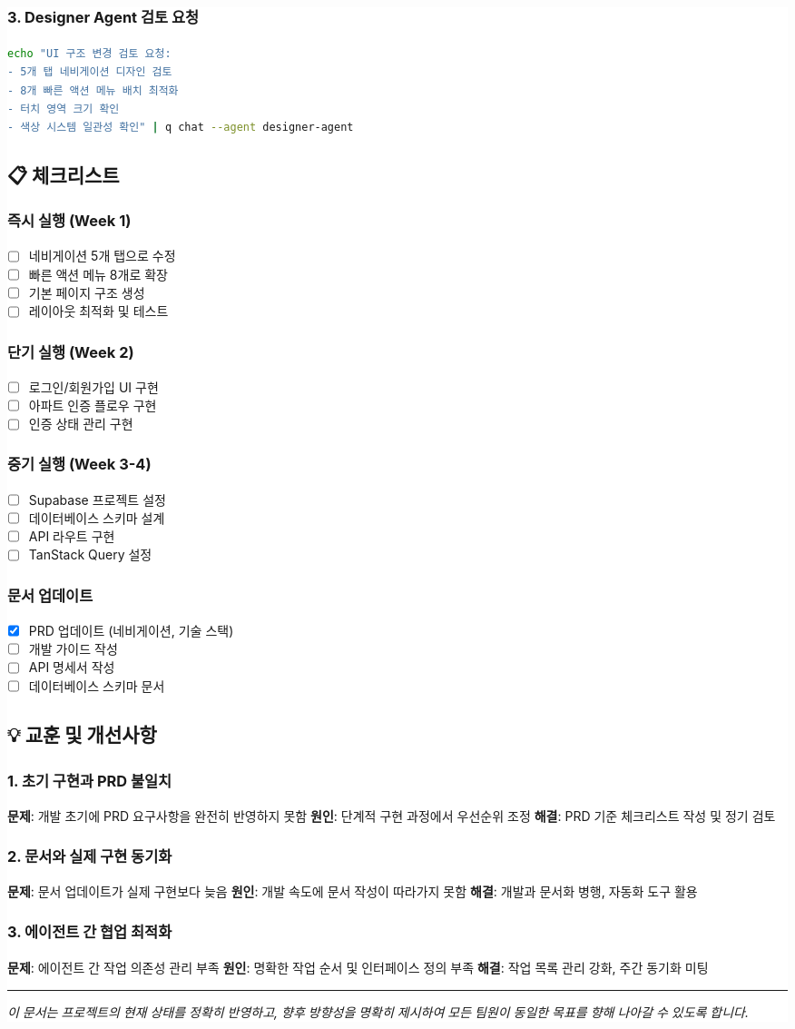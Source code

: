 ### 3. Designer Agent 검토 요청
```bash
echo "UI 구조 변경 검토 요청:
- 5개 탭 네비게이션 디자인 검토
- 8개 빠른 액션 메뉴 배치 최적화
- 터치 영역 크기 확인
- 색상 시스템 일관성 확인" | q chat --agent designer-agent
```

## 📋 체크리스트

### 즉시 실행 (Week 1)
- [ ] 네비게이션 5개 탭으로 수정
- [ ] 빠른 액션 메뉴 8개로 확장
- [ ] 기본 페이지 구조 생성
- [ ] 레이아웃 최적화 및 테스트

### 단기 실행 (Week 2)
- [ ] 로그인/회원가입 UI 구현
- [ ] 아파트 인증 플로우 구현
- [ ] 인증 상태 관리 구현

### 중기 실행 (Week 3-4)
- [ ] Supabase 프로젝트 설정
- [ ] 데이터베이스 스키마 설계
- [ ] API 라우트 구현
- [ ] TanStack Query 설정

### 문서 업데이트
- [x] PRD 업데이트 (네비게이션, 기술 스택)
- [ ] 개발 가이드 작성
- [ ] API 명세서 작성
- [ ] 데이터베이스 스키마 문서

## 💡 교훈 및 개선사항

### 1. 초기 구현과 PRD 불일치
**문제**: 개발 초기에 PRD 요구사항을 완전히 반영하지 못함
**원인**: 단계적 구현 과정에서 우선순위 조정
**해결**: PRD 기준 체크리스트 작성 및 정기 검토

### 2. 문서와 실제 구현 동기화
**문제**: 문서 업데이트가 실제 구현보다 늦음
**원인**: 개발 속도에 문서 작성이 따라가지 못함
**해결**: 개발과 문서화 병행, 자동화 도구 활용

### 3. 에이전트 간 협업 최적화
**문제**: 에이전트 간 작업 의존성 관리 부족
**원인**: 명확한 작업 순서 및 인터페이스 정의 부족
**해결**: 작업 목록 관리 강화, 주간 동기화 미팅

---

*이 문서는 프로젝트의 현재 상태를 정확히 반영하고, 향후 방향성을 명확히 제시하여 모든 팀원이 동일한 목표를 향해 나아갈 수 있도록 합니다.*
